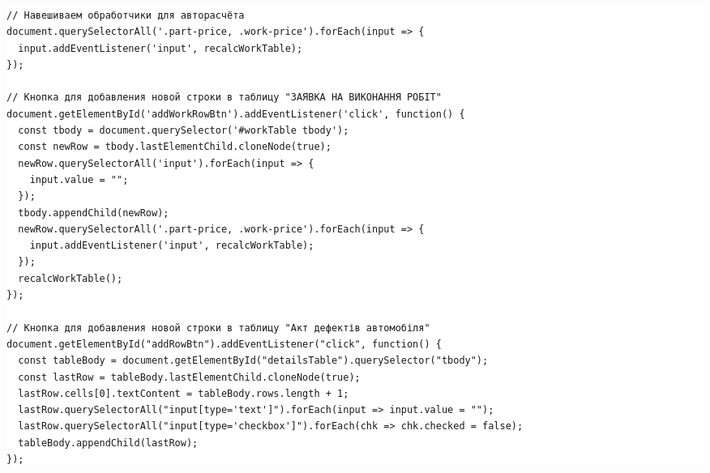    // Навешиваем обработчики для авторасчёта
    document.querySelectorAll('.part-price, .work-price').forEach(input => {
      input.addEventListener('input', recalcWorkTable);
    });
    
    // Кнопка для добавления новой строки в таблицу "ЗАЯВКА НА ВИКОНАННЯ РОБІТ"
    document.getElementById('addWorkRowBtn').addEventListener('click', function() {
      const tbody = document.querySelector('#workTable tbody');
      const newRow = tbody.lastElementChild.cloneNode(true);
      newRow.querySelectorAll('input').forEach(input => {
        input.value = "";
      });
      tbody.appendChild(newRow);
      newRow.querySelectorAll('.part-price, .work-price').forEach(input => {
        input.addEventListener('input', recalcWorkTable);
      });
      recalcWorkTable();
    });
    
    // Кнопка для добавления новой строки в таблицу "Акт дефектів автомобіля"
    document.getElementById("addRowBtn").addEventListener("click", function() {
      const tableBody = document.getElementById("detailsTable").querySelector("tbody");
      const lastRow = tableBody.lastElementChild.cloneNode(true);
      lastRow.cells[0].textContent = tableBody.rows.length + 1;
      lastRow.querySelectorAll("input[type='text']").forEach(input => input.value = "");
      lastRow.querySelectorAll("input[type='checkbox']").forEach(chk => chk.checked = false);
      tableBody.appendChild(lastRow);
    });
  </script>
  <script src="https://cdn.jsdelivr.net/npm/bootstrap@5.3.0/dist/js/bootstrap.bundle.min.js"></script>
</body>
</html>

